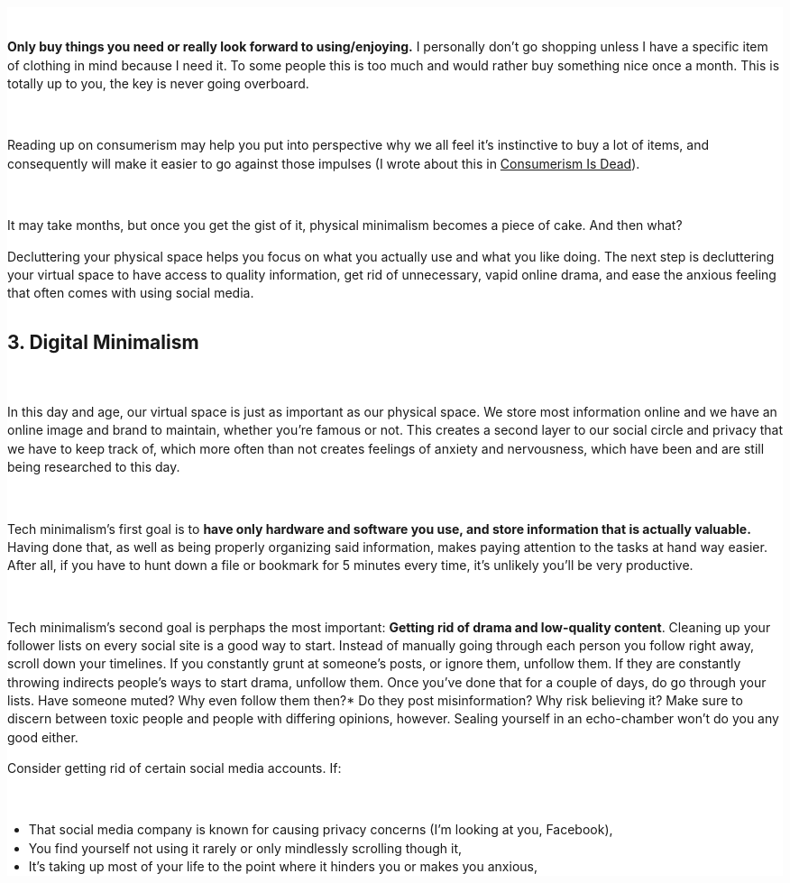 &nbsp;

<span style="font-weight: bold;">Only buy things you need or really look forward to using/enjoying.</span> I personally don&#8217;t go shopping unless I have a specific item of clothing in mind because I need it. To some people this is too much and would rather buy something nice once a month. This is totally up to you, the key is never going overboard.

&nbsp;

Reading up on consumerism may help you put into perspective why we all feel it&#8217;s instinctive to buy a lot of items, and consequently will make it easier to go against those impulses (I wrote about this in [Consumerism Is Dead](http://whereskeyser.com/consumerism-is-dead/)).

&nbsp;

It may take months, but once you get the gist of it, physical minimalism becomes a piece of cake. And then what?

Decluttering your physical space helps you focus on what you actually use and what you like doing. The next step is decluttering your virtual space to have access to quality information, get rid of unnecessary, vapid online drama, and ease the anxious feeling that often comes with using social media.

## 3. Digital Minimalism

&nbsp;

In this day and age, our virtual space is just as important as our physical space. We store most information online and we have an online image and brand to maintain, whether you&#8217;re famous or not. This creates a second layer to our social circle and privacy that we have to keep track of, which more often than not creates feelings of anxiety and nervousness, which have been and are still being researched to this day.

&nbsp;

Tech minimalism&#8217;s first goal is to **have only hardware and software you use, and store information that is actually valuable.** Having done that, as well as being properly organizing said information, makes paying attention to the tasks at hand way easier. After all, if you have to hunt down a file or bookmark for 5 minutes every time, it&#8217;s unlikely you&#8217;ll be very productive.

&nbsp;

Tech minimalism&#8217;s second goal is perphaps the most important: **Getting rid of drama and low-quality content**. Cleaning up your follower lists on every social site is a good way to start. Instead of manually going through each person you follow right away, scroll down your timelines. If you constantly grunt at someone&#8217;s posts, or ignore them, unfollow them. If they are constantly throwing indirects people&#8217;s ways to start drama, unfollow them. Once you&#8217;ve done that for a couple of days, do go through your lists. Have someone muted? Why even follow them then?* Do they post misinformation? Why risk believing it? Make sure to discern between toxic people and people with differing opinions, however. Sealing yourself in an echo-chamber won&#8217;t do you any good either.

Consider getting rid of certain social media accounts. If:

&nbsp;

  * That social media company is known for causing privacy concerns (I&#8217;m looking at you, Facebook),
  * You find yourself not using it rarely or only mindlessly scrolling though it,
  * It&#8217;s taking up most of your life to the point where it hinders you or makes you anxious,
